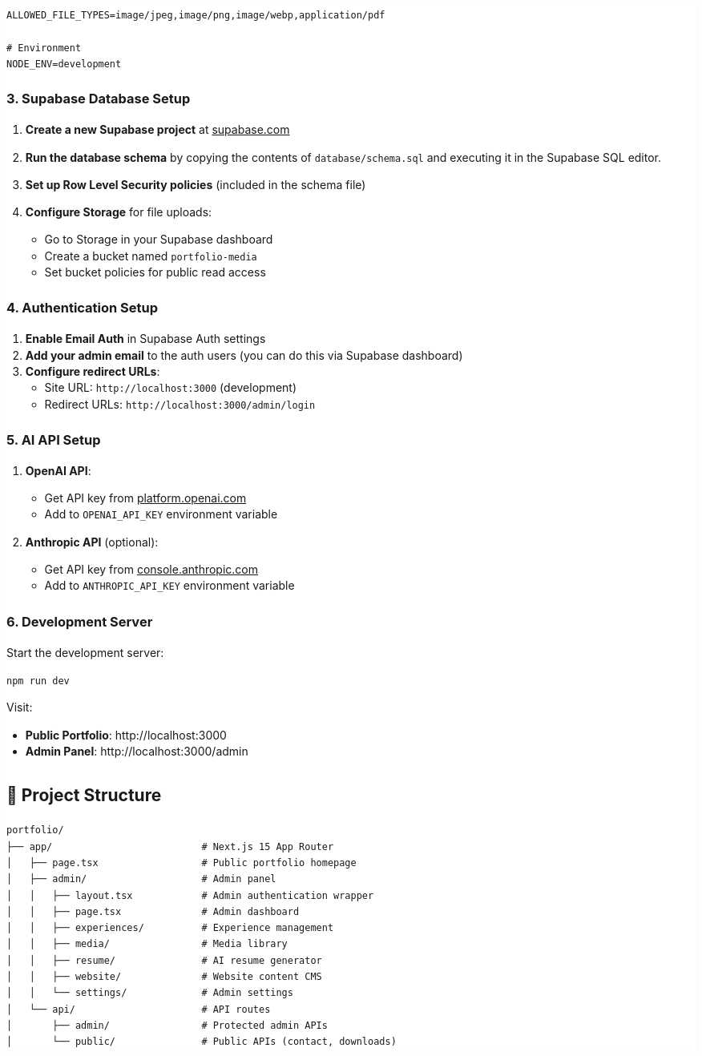 ```env
ALLOWED_FILE_TYPES=image/jpeg,image/png,image/webp,application/pdf

# Environment
NODE_ENV=development
```

### 3. Supabase Database Setup

1. **Create a new Supabase project** at [supabase.com](https://supabase.com)

2. **Run the database schema** by copying the contents of `database/schema.sql` and executing it in the Supabase SQL editor.

3. **Set up Row Level Security policies** (included in the schema file)

4. **Configure Storage** for file uploads:
   - Go to Storage in your Supabase dashboard
   - Create a bucket named `portfolio-media`
   - Set bucket policies for public read access

### 4. Authentication Setup

1. **Enable Email Auth** in Supabase Auth settings
2. **Add your admin email** to the auth users (you can do this via Supabase dashboard)
3. **Configure redirect URLs**:
   - Site URL: `http://localhost:3000` (development)
   - Redirect URLs: `http://localhost:3000/admin/login`

### 5. AI API Setup

1. **OpenAI API**:
   - Get API key from [platform.openai.com](https://platform.openai.com)
   - Add to `OPENAI_API_KEY` environment variable

2. **Anthropic API** (optional):
   - Get API key from [console.anthropic.com](https://console.anthropic.com)
   - Add to `ANTHROPIC_API_KEY` environment variable

### 6. Development Server

Start the development server:

```bash
npm run dev
```

Visit:
- **Public Portfolio**: http://localhost:3000
- **Admin Panel**: http://localhost:3000/admin

## 📁 Project Structure

```
portfolio/
├── app/                          # Next.js 15 App Router
│   ├── page.tsx                  # Public portfolio homepage
│   ├── admin/                    # Admin panel
│   │   ├── layout.tsx            # Admin authentication wrapper
│   │   ├── page.tsx              # Admin dashboard
│   │   ├── experiences/          # Experience management
│   │   ├── media/                # Media library
│   │   ├── resume/               # AI resume generator
│   │   ├── website/              # Website content CMS
│   │   └── settings/             # Admin settings
│   └── api/                      # API routes
│       ├── admin/                # Protected admin APIs
│       └── public/               # Public APIs (contact, downloads)
```